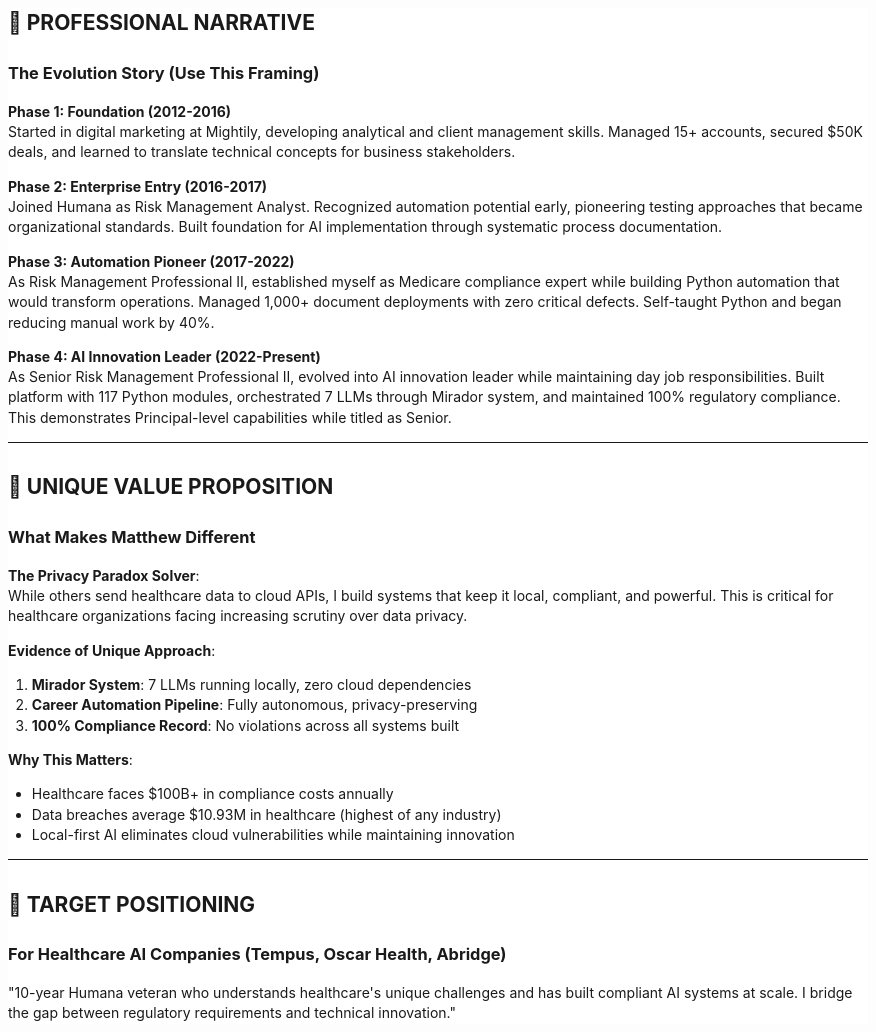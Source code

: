 
## 📝 PROFESSIONAL NARRATIVE

### The Evolution Story (Use This Framing)

**Phase 1: Foundation (2012-2016)**  
Started in digital marketing at Mightily, developing analytical and client management skills. Managed 15+ accounts, secured $50K deals, and learned to translate technical concepts for business stakeholders.

**Phase 2: Enterprise Entry (2016-2017)**  
Joined Humana as Risk Management Analyst. Recognized automation potential early, pioneering testing approaches that became organizational standards. Built foundation for AI implementation through systematic process documentation.

**Phase 3: Automation Pioneer (2017-2022)**  
As Risk Management Professional II, established myself as Medicare compliance expert while building Python automation that would transform operations. Managed 1,000+ document deployments with zero critical defects. Self-taught Python and began reducing manual work by 40%.

**Phase 4: AI Innovation Leader (2022-Present)**  
As Senior Risk Management Professional II, evolved into AI innovation leader while maintaining day job responsibilities. Built platform with 117 Python modules, orchestrated 7 LLMs through Mirador system, and maintained 100% regulatory compliance. This demonstrates Principal-level capabilities while titled as Senior.

---

## 🎯 UNIQUE VALUE PROPOSITION

### What Makes Matthew Different

**The Privacy Paradox Solver**:  
While others send healthcare data to cloud APIs, I build systems that keep it local, compliant, and powerful. This is critical for healthcare organizations facing increasing scrutiny over data privacy.

**Evidence of Unique Approach**:
1. **Mirador System**: 7 LLMs running locally, zero cloud dependencies
2. **Career Automation Pipeline**: Fully autonomous, privacy-preserving
3. **100% Compliance Record**: No violations across all systems built

**Why This Matters**:
- Healthcare faces $100B+ in compliance costs annually
- Data breaches average $10.93M in healthcare (highest of any industry)
- Local-first AI eliminates cloud vulnerabilities while maintaining innovation

---

## 🏢 TARGET POSITIONING

### For Healthcare AI Companies (Tempus, Oscar Health, Abridge)
"10-year Humana veteran who understands healthcare's unique challenges and has built compliant AI systems at scale. I bridge the gap between regulatory requirements and technical innovation."
